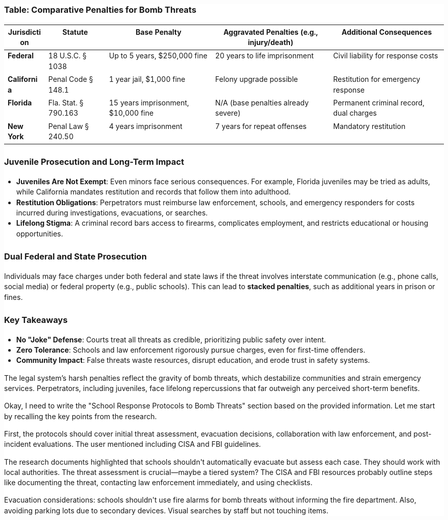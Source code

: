 ### Table: Comparative Penalties for Bomb Threats  
| Jurisdiction       | Statute               | Base Penalty                          | Aggravated Penalties (e.g., injury/death) | Additional Consequences               |  
|---------------------|-----------------------|---------------------------------------|-------------------------------------------|----------------------------------------|  
| **Federal**         | 18 U.S.C. § 1038      | Up to 5 years, $250,000 fine          | 20 years to life imprisonment             | Civil liability for response costs     |  
| **California**      | Penal Code § 148.1    | 1 year jail, $1,000 fine              | Felony upgrade possible                   | Restitution for emergency response     |  
| **Florida**         | Fla. Stat. § 790.163  | 15 years imprisonment, $10,000 fine   | N/A (base penalties already severe)       | Permanent criminal record, dual charges |  
| **New York**        | Penal Law § 240.50    | 4 years imprisonment                  | 7 years for repeat offenses               | Mandatory restitution                   |  

### Juvenile Prosecution and Long-Term Impact  
- **Juveniles Are Not Exempt**: Even minors face serious consequences. For example, Florida juveniles may be tried as adults, while California mandates restitution and records that follow them into adulthood.  
- **Restitution Obligations**: Perpetrators must reimburse law enforcement, schools, and emergency responders for costs incurred during investigations, evacuations, or searches.  
- **Lifelong Stigma**: A criminal record bars access to firearms, complicates employment, and restricts educational or housing opportunities.  

### Dual Federal and State Prosecution  
Individuals may face charges under both federal and state laws if the threat involves interstate communication (e.g., phone calls, social media) or federal property (e.g., public schools). This can lead to **stacked penalties**, such as additional years in prison or fines.  

### Key Takeaways  
- **No "Joke" Defense**: Courts treat all threats as credible, prioritizing public safety over intent.  
- **Zero Tolerance**: Schools and law enforcement rigorously pursue charges, even for first-time offenders.  
- **Community Impact**: False threats waste resources, disrupt education, and erode trust in safety systems.  

The legal system’s harsh penalties reflect the gravity of bomb threats, which destabilize communities and strain emergency services. Perpetrators, including juveniles, face lifelong repercussions that far outweigh any perceived short-term benefits.


Okay, I need to write the "School Response Protocols to Bomb Threats" section based on the provided information. Let me start by recalling the key points from the research. 

First, the protocols should cover initial threat assessment, evacuation decisions, collaboration with law enforcement, and post-incident evaluations. The user mentioned including CISA and FBI guidelines. 

The research documents highlighted that schools shouldn't automatically evacuate but assess each case. They should work with local authorities. The threat assessment is crucial—maybe a tiered system? The CISA and FBI resources probably outline steps like documenting the threat, contacting law enforcement immediately, and using checklists.

Evacuation considerations: schools shouldn't use fire alarms for bomb threats without informing the fire department. Also, avoiding parking lots due to secondary devices. Visual searches by staff but not touching items. 
